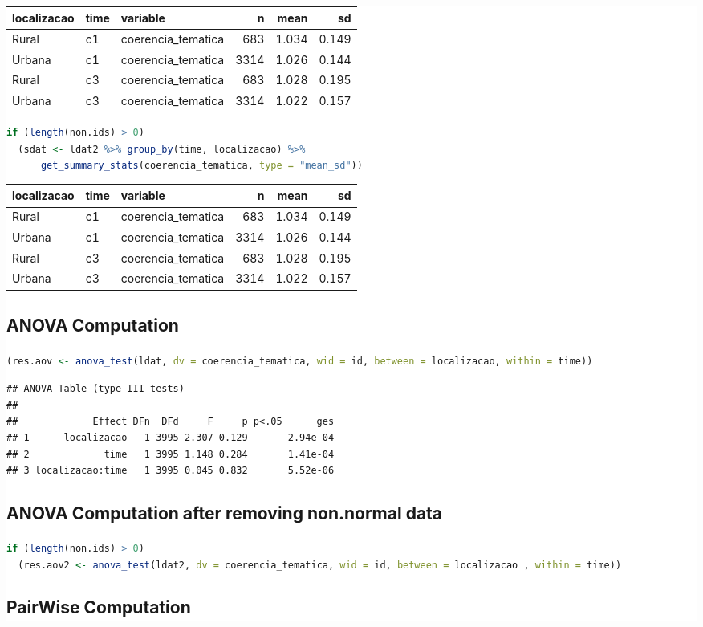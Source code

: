 | localizacao | time | variable           |    n |  mean |    sd |
|:------------|:-----|:-------------------|-----:|------:|------:|
| Rural       | c1   | coerencia_tematica |  683 | 1.034 | 0.149 |
| Urbana      | c1   | coerencia_tematica | 3314 | 1.026 | 0.144 |
| Rural       | c3   | coerencia_tematica |  683 | 1.028 | 0.195 |
| Urbana      | c3   | coerencia_tematica | 3314 | 1.022 | 0.157 |

``` r
if (length(non.ids) > 0)
  (sdat <- ldat2 %>% group_by(time, localizacao) %>%
      get_summary_stats(coerencia_tematica, type = "mean_sd"))
```

| localizacao | time | variable           |    n |  mean |    sd |
|:------------|:-----|:-------------------|-----:|------:|------:|
| Rural       | c1   | coerencia_tematica |  683 | 1.034 | 0.149 |
| Urbana      | c1   | coerencia_tematica | 3314 | 1.026 | 0.144 |
| Rural       | c3   | coerencia_tematica |  683 | 1.028 | 0.195 |
| Urbana      | c3   | coerencia_tematica | 3314 | 1.022 | 0.157 |

## ANOVA Computation

``` r
(res.aov <- anova_test(ldat, dv = coerencia_tematica, wid = id, between = localizacao, within = time))
```

    ## ANOVA Table (type III tests)
    ## 
    ##             Effect DFn  DFd     F     p p<.05      ges
    ## 1      localizacao   1 3995 2.307 0.129       2.94e-04
    ## 2             time   1 3995 1.148 0.284       1.41e-04
    ## 3 localizacao:time   1 3995 0.045 0.832       5.52e-06

## ANOVA Computation after removing non.normal data

``` r
if (length(non.ids) > 0)
  (res.aov2 <- anova_test(ldat2, dv = coerencia_tematica, wid = id, between = localizacao , within = time))
```

## PairWise Computation
